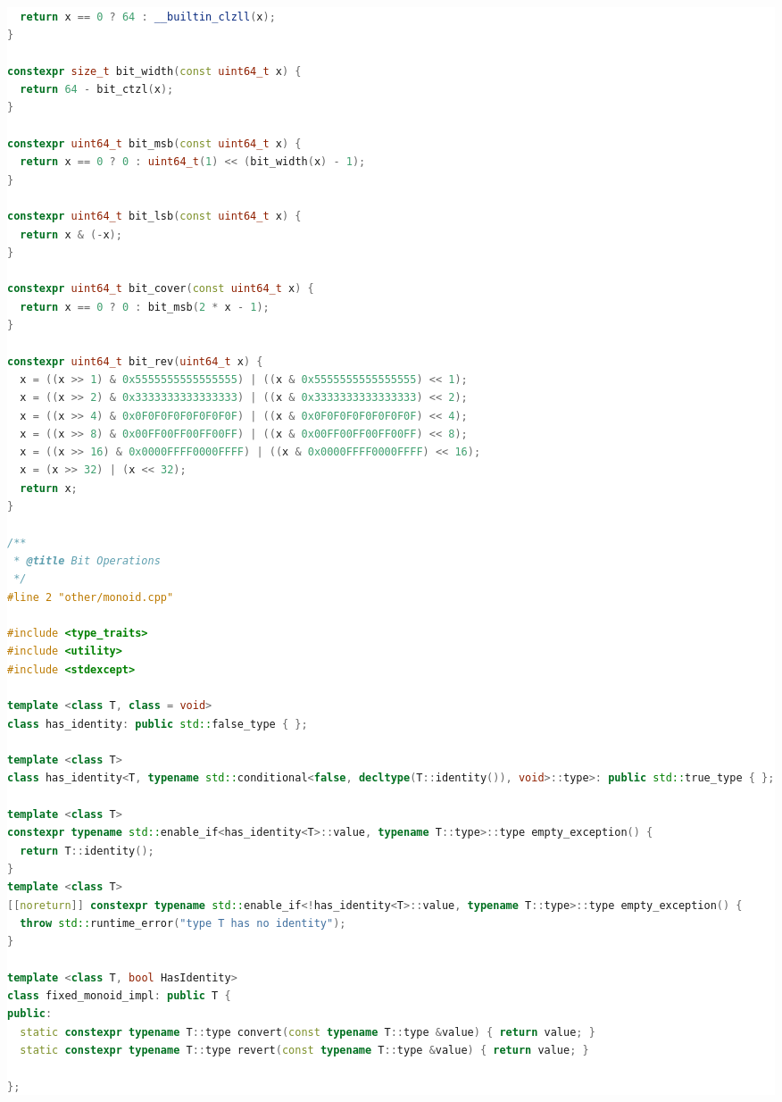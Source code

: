 ```cpp
  return x == 0 ? 64 : __builtin_clzll(x);
}

constexpr size_t bit_width(const uint64_t x) { 
  return 64 - bit_ctzl(x);
}

constexpr uint64_t bit_msb(const uint64_t x) {
  return x == 0 ? 0 : uint64_t(1) << (bit_width(x) - 1);
}

constexpr uint64_t bit_lsb(const uint64_t x) {
  return x & (-x);
}

constexpr uint64_t bit_cover(const uint64_t x) {
  return x == 0 ? 0 : bit_msb(2 * x - 1);
}

constexpr uint64_t bit_rev(uint64_t x) {
  x = ((x >> 1) & 0x5555555555555555) | ((x & 0x5555555555555555) << 1);
  x = ((x >> 2) & 0x3333333333333333) | ((x & 0x3333333333333333) << 2);
  x = ((x >> 4) & 0x0F0F0F0F0F0F0F0F) | ((x & 0x0F0F0F0F0F0F0F0F) << 4);
  x = ((x >> 8) & 0x00FF00FF00FF00FF) | ((x & 0x00FF00FF00FF00FF) << 8);
  x = ((x >> 16) & 0x0000FFFF0000FFFF) | ((x & 0x0000FFFF0000FFFF) << 16);
  x = (x >> 32) | (x << 32);
  return x;
}

/**
 * @title Bit Operations
 */
#line 2 "other/monoid.cpp"

#include <type_traits>
#include <utility>
#include <stdexcept>

template <class T, class = void>
class has_identity: public std::false_type { };

template <class T>
class has_identity<T, typename std::conditional<false, decltype(T::identity()), void>::type>: public std::true_type { };

template <class T>
constexpr typename std::enable_if<has_identity<T>::value, typename T::type>::type empty_exception() {
  return T::identity();
}
template <class T>
[[noreturn]] constexpr typename std::enable_if<!has_identity<T>::value, typename T::type>::type empty_exception() {
  throw std::runtime_error("type T has no identity");
}

template <class T, bool HasIdentity>
class fixed_monoid_impl: public T {
public:
  static constexpr typename T::type convert(const typename T::type &value) { return value; }
  static constexpr typename T::type revert(const typename T::type &value) { return value; }

};
```